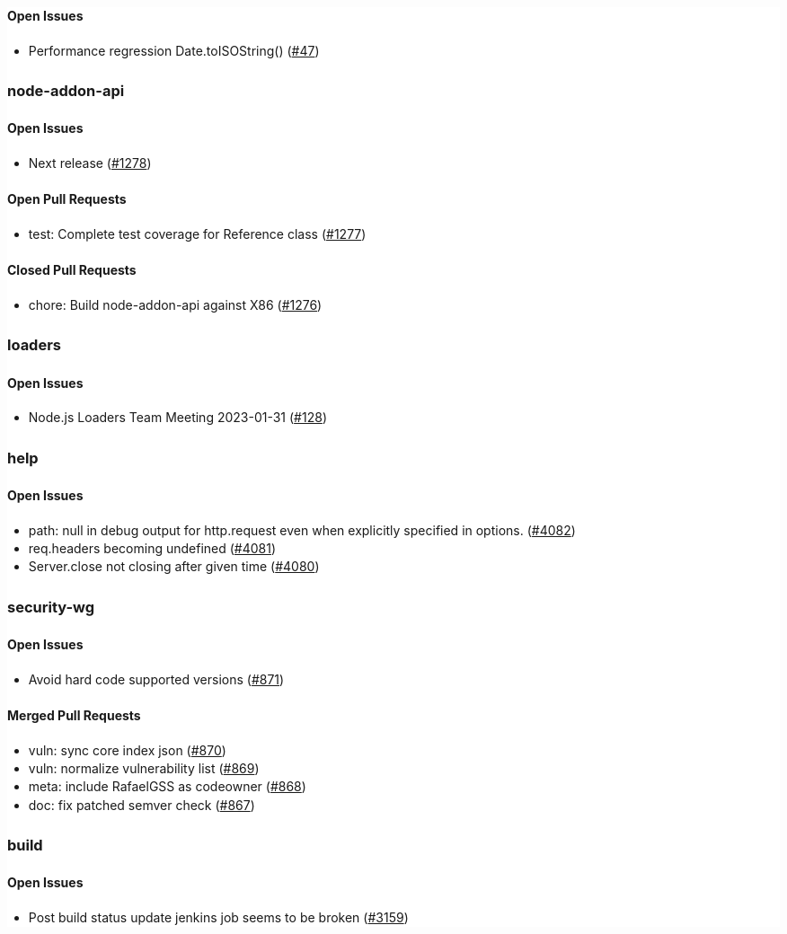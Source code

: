 #### Open Issues

- Performance regression Date.toISOString() ([#47](https://github.com/nodejs/performance/issues/47))

### node-addon-api

#### Open Issues

- Next release  ([#1278](https://github.com/nodejs/node-addon-api/issues/1278))

#### Open Pull Requests

- test: Complete test coverage for Reference<T> class ([#1277](https://github.com/nodejs/node-addon-api/pull/1277))

#### Closed Pull Requests

- chore: Build node-addon-api against X86 ([#1276](https://github.com/nodejs/node-addon-api/pull/1276))

### loaders

#### Open Issues

- Node.js  Loaders Team Meeting 2023-01-31 ([#128](https://github.com/nodejs/loaders/issues/128))

### help

#### Open Issues

- path: null in debug output for http.request even when explicitly specified in options. ([#4082](https://github.com/nodejs/help/issues/4082))
- req.headers becoming undefined ([#4081](https://github.com/nodejs/help/issues/4081))
- Server.close not closing after given time ([#4080](https://github.com/nodejs/help/issues/4080))

### security-wg

#### Open Issues

- Avoid hard code supported versions ([#871](https://github.com/nodejs/security-wg/issues/871))

#### Merged Pull Requests

- vuln: sync core index json ([#870](https://github.com/nodejs/security-wg/pull/870))
- vuln: normalize vulnerability list ([#869](https://github.com/nodejs/security-wg/pull/869))
- meta: include RafaelGSS as codeowner ([#868](https://github.com/nodejs/security-wg/pull/868))
- doc: fix patched semver check ([#867](https://github.com/nodejs/security-wg/pull/867))

### build

#### Open Issues

- Post build status update jenkins job seems to be broken ([#3159](https://github.com/nodejs/build/issues/3159))

